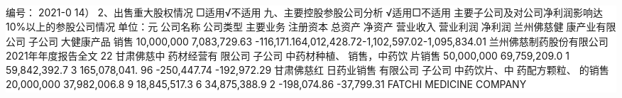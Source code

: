 编号：
2021-0
14）
2、出售重大股权情况
□适用√不适用
九、主要控股参股公司分析
√适用□不适用
主要子公司及对公司净利润影响达10%以上的参股公司情况
单位：元
公司名称
公司类型
主要业务
注册资本
总资产
净资产
营业收入
营业利润
净利润
兰州佛慈健
康产业有限
公司
子公司
大健康产品
销售
10,000,000
7,083,729.63
-116,171.164,012,428.72-1,102,597.02-1,095,834.01
兰州佛慈制药股份有限公司2021年年度报告全文
22
甘肃佛慈中
药材经营有
限公司
子公司
中药材种植、
销售，中药饮
片销售
50,000,000
69,759,209.0
1
59,842,392.7
3
165,078,041.
96
-250,447.74
-192,972.29
甘肃佛慈红
日药业销售
有限公司
子公司
中药饮片、中
药配方颗粒、
的销售
20,000,000
37,982,006.8
9
18,845,517.3
6
34,875,388.9
2
-198,074.86
-37,799.31
FATCHI
MEDICINE
COMPANY